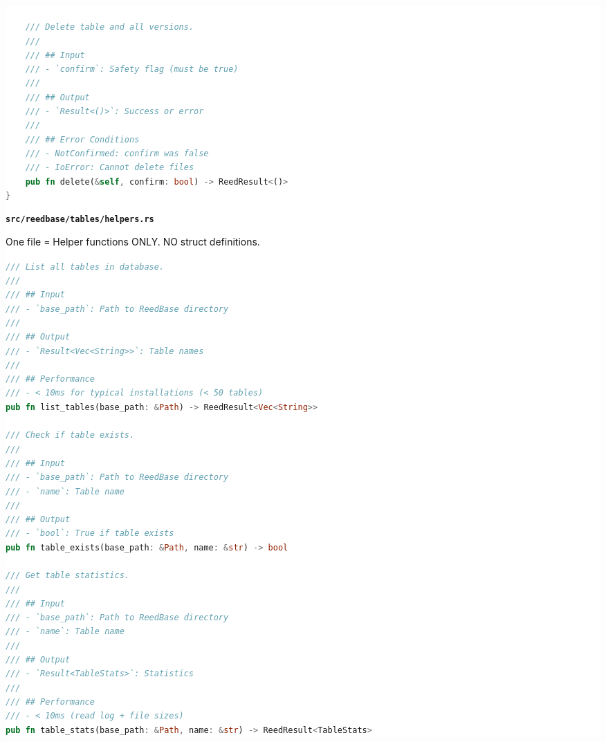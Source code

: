 ```rust
    
    /// Delete table and all versions.
    ///
    /// ## Input
    /// - `confirm`: Safety flag (must be true)
    ///
    /// ## Output
    /// - `Result<()>`: Success or error
    ///
    /// ## Error Conditions
    /// - NotConfirmed: confirm was false
    /// - IoError: Cannot delete files
    pub fn delete(&self, confirm: bool) -> ReedResult<()>
}
```

**`src/reedbase/tables/helpers.rs`**

One file = Helper functions ONLY. NO struct definitions.

```rust
/// List all tables in database.
///
/// ## Input
/// - `base_path`: Path to ReedBase directory
///
/// ## Output
/// - `Result<Vec<String>>`: Table names
///
/// ## Performance
/// - < 10ms for typical installations (< 50 tables)
pub fn list_tables(base_path: &Path) -> ReedResult<Vec<String>>

/// Check if table exists.
///
/// ## Input
/// - `base_path`: Path to ReedBase directory
/// - `name`: Table name
///
/// ## Output
/// - `bool`: True if table exists
pub fn table_exists(base_path: &Path, name: &str) -> bool

/// Get table statistics.
///
/// ## Input
/// - `base_path`: Path to ReedBase directory
/// - `name`: Table name
///
/// ## Output
/// - `Result<TableStats>`: Statistics
///
/// ## Performance
/// - < 10ms (read log + file sizes)
pub fn table_stats(base_path: &Path, name: &str) -> ReedResult<TableStats>
```
